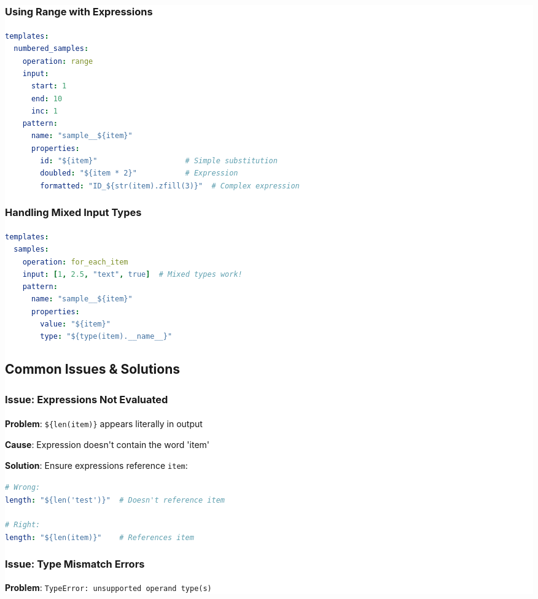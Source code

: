 ### Using Range with Expressions

```yaml
templates:
  numbered_samples:
    operation: range
    input:
      start: 1
      end: 10
      inc: 1
    pattern:
      name: "sample__${item}"
      properties:
        id: "${item}"                    # Simple substitution
        doubled: "${item * 2}"           # Expression
        formatted: "ID_${str(item).zfill(3)}"  # Complex expression
```

### Handling Mixed Input Types

```yaml
templates:
  samples:
    operation: for_each_item
    input: [1, 2.5, "text", true]  # Mixed types work!
    pattern:
      name: "sample__${item}"
      properties:
        value: "${item}"
        type: "${type(item).__name__}"
```

## Common Issues & Solutions

### Issue: Expressions Not Evaluated

**Problem**: `${len(item)}` appears literally in output

**Cause**: Expression doesn't contain the word 'item'

**Solution**: Ensure expressions reference `item`:
```yaml
# Wrong:
length: "${len('test')}"  # Doesn't reference item

# Right:
length: "${len(item)}"    # References item
```

### Issue: Type Mismatch Errors

**Problem**: `TypeError: unsupported operand type(s)`
